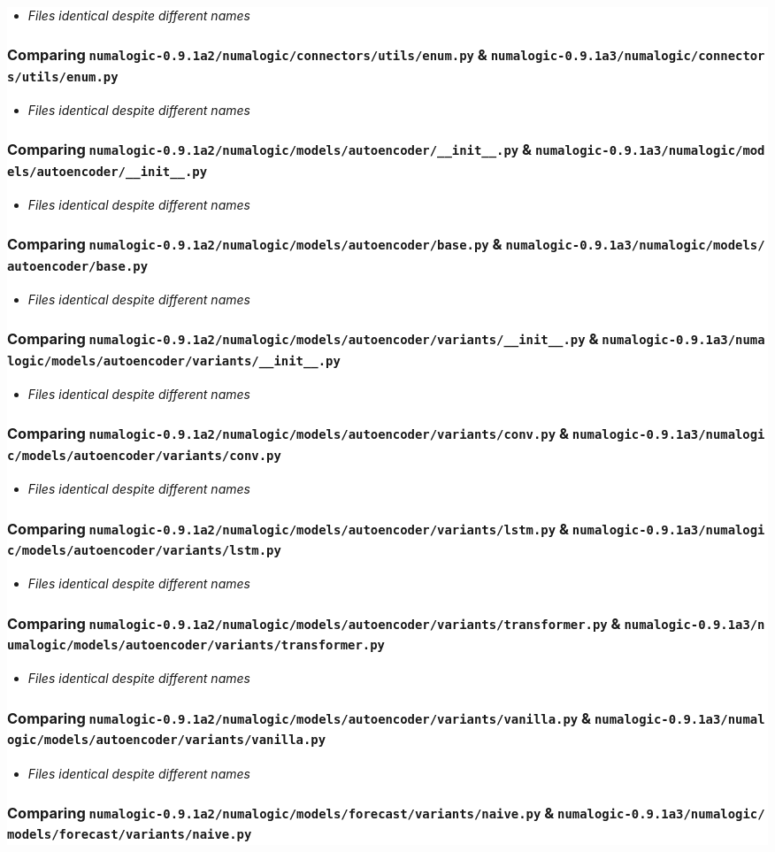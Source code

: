  * *Files identical despite different names*

### Comparing `numalogic-0.9.1a2/numalogic/connectors/utils/enum.py` & `numalogic-0.9.1a3/numalogic/connectors/utils/enum.py`

 * *Files identical despite different names*

### Comparing `numalogic-0.9.1a2/numalogic/models/autoencoder/__init__.py` & `numalogic-0.9.1a3/numalogic/models/autoencoder/__init__.py`

 * *Files identical despite different names*

### Comparing `numalogic-0.9.1a2/numalogic/models/autoencoder/base.py` & `numalogic-0.9.1a3/numalogic/models/autoencoder/base.py`

 * *Files identical despite different names*

### Comparing `numalogic-0.9.1a2/numalogic/models/autoencoder/variants/__init__.py` & `numalogic-0.9.1a3/numalogic/models/autoencoder/variants/__init__.py`

 * *Files identical despite different names*

### Comparing `numalogic-0.9.1a2/numalogic/models/autoencoder/variants/conv.py` & `numalogic-0.9.1a3/numalogic/models/autoencoder/variants/conv.py`

 * *Files identical despite different names*

### Comparing `numalogic-0.9.1a2/numalogic/models/autoencoder/variants/lstm.py` & `numalogic-0.9.1a3/numalogic/models/autoencoder/variants/lstm.py`

 * *Files identical despite different names*

### Comparing `numalogic-0.9.1a2/numalogic/models/autoencoder/variants/transformer.py` & `numalogic-0.9.1a3/numalogic/models/autoencoder/variants/transformer.py`

 * *Files identical despite different names*

### Comparing `numalogic-0.9.1a2/numalogic/models/autoencoder/variants/vanilla.py` & `numalogic-0.9.1a3/numalogic/models/autoencoder/variants/vanilla.py`

 * *Files identical despite different names*

### Comparing `numalogic-0.9.1a2/numalogic/models/forecast/variants/naive.py` & `numalogic-0.9.1a3/numalogic/models/forecast/variants/naive.py`
